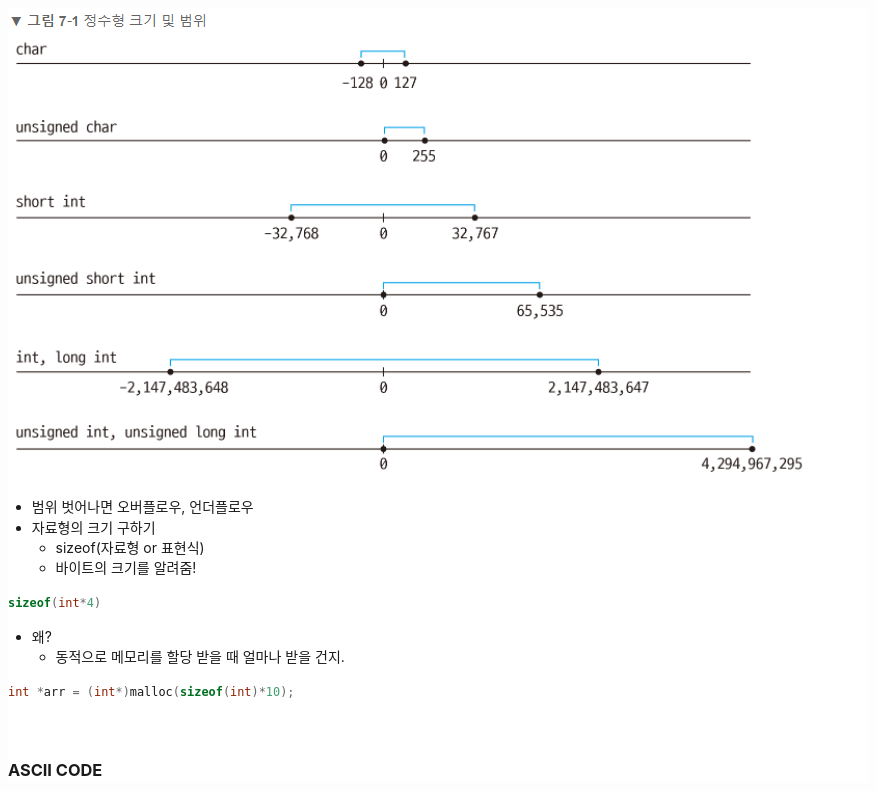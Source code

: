 ![image-20210703154334309](./imgs/image-20210703154334309.png)

* 범위 벗어나면 오버플로우, 언더플로우
* 자료형의 크기 구하기
  * sizeof(자료형 or 표현식)
  * 바이트의 크기를 알려줌!

```c
sizeof(int*4)
```

* 왜?
  * 동적으로 메모리를 할당 받을 때 얼마나 받을 건지.

```c
int *arr = (int*)malloc(sizeof(int)*10);
```

<br/>

### ASCII CODE
